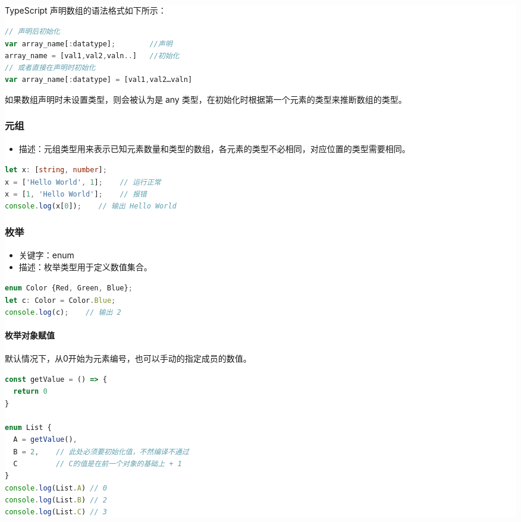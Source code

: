 

TypeScript 声明数组的语法格式如下所示：

```ts
// 声明后初始化
var array_name[:datatype];        //声明 
array_name = [val1,val2,valn..]   //初始化
// 或者直接在声明时初始化
var array_name[:datatype] = [val1,val2…valn]
```



如果数组声明时未设置类型，则会被认为是 any 类型，在初始化时根据第一个元素的类型来推断数组的类型。



### 元组

- 描述：元组类型用来表示已知元素数量和类型的数组，各元素的类型不必相同，对应位置的类型需要相同。

```ts
let x: [string, number];
x = ['Hello World', 1];    // 运行正常
x = [1, 'Hello World'];    // 报错
console.log(x[0]);    // 输出 Hello World
```



### 枚举

- 关键字：enum
- 描述：枚举类型用于定义数值集合。

```ts
enum Color {Red, Green, Blue};
let c: Color = Color.Blue;
console.log(c);    // 输出 2
```



#### 枚举对象赋值

默认情况下，从0开始为元素编号，也可以手动的指定成员的数值。 

```ts
const getValue = () => {
  return 0
}

enum List {
  A = getValue(),
  B = 2,  	// 此处必须要初始化值，不然编译不通过
  C			// C的值是在前一个对象的基础上 + 1
}
console.log(List.A) // 0
console.log(List.B) // 2
console.log(List.C) // 3
```

